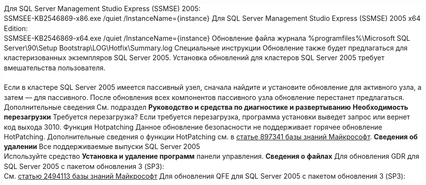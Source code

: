 </tr>
<tr class="odd">
<td style="border:1px solid black;"></td>
<td style="border:1px solid black;">Для SQL Server Management Studio Express (SSMSE) 2005:<br />
SSMSEE-KB2546869-x86.exe /quiet /InstanceName={instance}</td>
</tr>
<tr class="even">
<td style="border:1px solid black;"></td>
<td style="border:1px solid black;">Для SQL Server Management Studio Express (SSMSE) 2005 x64 Edition:<br />
SSMSEE-KB2546869-x64.exe /quiet /InstanceName={instance}</td>
</tr>
<tr class="odd">
<td style="border:1px solid black;">Обновление файла журнала</td>
<td style="border:1px solid black;">%programfiles%\Microsoft SQL Server\90\Setup Bootstrap\LOG\Hotfix\Summary.log</td>
</tr>
<tr class="even">
<td style="border:1px solid black;">Специальные инструкции</td>
<td style="border:1px solid black;">Обновление также будет предлагаться для кластеризованных экземпляров SQL Server 2005. Установка обновлений для кластеров SQL Server 2005 требует вмешательства пользователя.<br />
<br />
Если в кластере SQL Server 2005 имеется пассивный узел, сначала найдите и установите обновление для активного узла, а затем — для пассивного. После обновления всех компонентов пассивного узла обновление перестанет предлагаться.</td>
</tr>
<tr class="odd">
<td style="border:1px solid black;">Дополнительные сведения</td>
<td style="border:1px solid black;">См. подраздел <strong>Руководство и средства по диагностике и развертыванию</strong></td>
</tr>
<tr class="even">
<td style="border:1px solid black;"><strong>Необходимость перезагрузки</strong></td>
<td style="border:1px solid black;"></td>
</tr>
<tr class="odd">
<td style="border:1px solid black;">Требуется перезагрузка?</td>
<td style="border:1px solid black;">Если требуется перезагрузка, программа установки выведет запрос или вернет код выхода 3010.</td>
</tr>
<tr class="even">
<td style="border:1px solid black;">Функция Hotpatching</td>
<td style="border:1px solid black;">Данное обновление безопасности не поддерживает горячее обновление HotPatching. Дополнительные сведения о функции HotPatching см. в <a href="http://support.microsoft.com/kb/897341">статье 897341 базы знаний Майкрософт</a>.</td>
</tr>
<tr class="odd">
<td style="border:1px solid black;"><strong>Сведения об удалении</strong></td>
<td style="border:1px solid black;">Все поддерживаемые выпуски SQL Server 2005<br />
Используйте средство <strong>Установка и удаление программ</strong> панели управления.</td>
</tr>
<tr class="even">
<td style="border:1px solid black;"><strong>Сведения о файлах</strong></td>
<td style="border:1px solid black;">Для обновления GDR для SQL Server 2005 с пакетом обновления 3 (SP3):<br />
См. <a href="http://support.microsoft.com/kb/2494113">статью 2494113 базы знаний Майкрософт</a></td>
</tr>
<tr class="odd">
<td style="border:1px solid black;"></td>
<td style="border:1px solid black;">Для обновления QFE для SQL Server 2005 с пакетом обновления 3 (SP3):<br />
